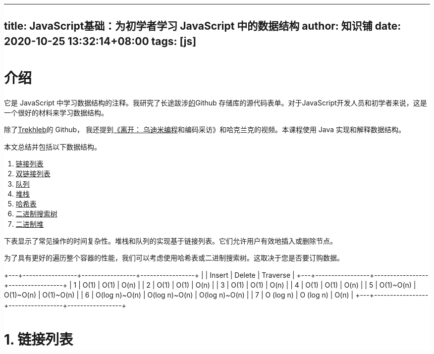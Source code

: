 
---
title: JavaScript基础：为初学者学习 JavaScript 中的数据结构
author: 知识铺
date: 2020-10-25 13:32:14+08:00
tags: [js]
---
# <font _mstmutation="1" _msthash="33358" _msttexthash="5211505">介绍</font>

<font _mstmutation="1" _msthash="28236" _msttexthash="1179803599">它是 JavaScript 中学习数据结构的注释。我研究了长途跋涉[的](https://zshipu.com/t?url=https://github.com/trekhleb)Github 存储库的源代码表单。对于JavaScript开发人员和初学者来说，这是一个很好的材料来学习数据结构。</font>

<font _mstmutation="1" _msthash="34632" _msttexthash="758505358">除了[Trekhleb](https://zshipu.com/t?url=https://github.com/trekhleb)的 Github， 我还提到[《离开： 乌迪米编程](https://zshipu.com/t?url=https://www.udemy.com/course/break-away-coding-interviews-1/)和编码采访》和哈克兰克的视频。本课程使用 Java 实现和解释数据结构。</font>

<font _mstmutation="1" _msthash="23283" _msttexthash="59199426">本文总结并包括以下数据结构。</font>

1.  [链接列表](#06d3)
2.  [双链接列表](#4087)
3.  [队列](#505b)
4.  [堆栈](#bf9b)
5.  [哈希表](#8804)
6.  [二进制搜索树](#de8c)
7.  [二进制堆](#f25c)

<font _mstmutation="1" _msthash="33475" _msttexthash="489009352">下表显示了常见操作的时间复杂性。堆栈和队列的实现基于链接列表。它们允许用户有效地插入或删除节点。</font>

<font _mstmutation="1" _msthash="39650" _msttexthash="523313804">为了具有更好的遍历整个容器的性能，我们可以考虑使用哈希表或二进制搜索树。这取决于您是否要订购数据。</font>

+---+-----------------+-----------------+-----------------+
|   |     Insert      |     Delete      |    Traverse     |
+---+-----------------+-----------------+-----------------+
| 1 | O(1)            | O(1)            | O(n)            |
| 2 | O(1)            | O(1)            | O(n)            |
| 3 | O(1)            | O(1)            | O(n)            |
| 4 | O(1)            | O(1)            | O(n)            |
| 5 | O(1)~O(n)       | O(1)~O(n)       | O(1)~O(n)       |
| 6 | O(log n)~O(n)   | O(log n)~O(n)   | O(log n)~O(n)   |
| 7 | O (log n)       | O (log n)       | O(n)            |
+---+-----------------+-----------------+-----------------+

# <font _mstmutation="1" _msthash="28314" _msttexthash="16240692">1\. 链接列表</font>

